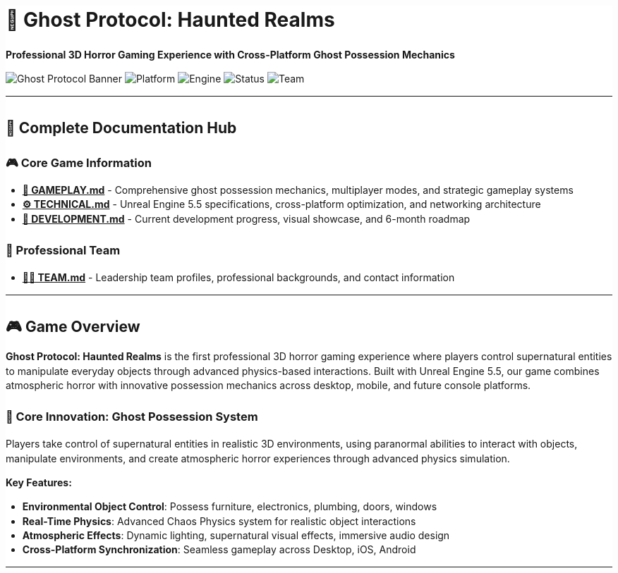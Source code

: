# 👻 Ghost Protocol: Haunted Realms

**Professional 3D Horror Gaming Experience with Cross-Platform Ghost Possession Mechanics**

![Ghost Protocol Banner](https://img.shields.io/badge/Ghost%20Protocol-Professional%20Gaming-00FF88?style=for-the-badge&logo=unreal-engine)
![Platform](https://img.shields.io/badge/Platform-Cross%20Platform-blue?style=for-the-badge)
![Engine](https://img.shields.io/badge/Engine-Unreal%20Engine%205.5-orange?style=for-the-badge)
![Status](https://img.shields.io/badge/Status-In%20Development-yellow?style=for-the-badge)
![Team](https://img.shields.io/badge/Team-8%2B%20Years%20Experience-green?style=for-the-badge)

---

## 📖 **Complete Documentation Hub**

### **🎮 Core Game Information**
- **[📘 GAMEPLAY.md](./GAMEPLAY.md)** - Comprehensive ghost possession mechanics, multiplayer modes, and strategic gameplay systems
- **[⚙️ TECHNICAL.md](./TECHNICAL.md)** - Unreal Engine 5.5 specifications, cross-platform optimization, and networking architecture
- **[🚀 DEVELOPMENT.md](./DEVELOPMENT.md)** - Current development progress, visual showcase, and 6-month roadmap

### **👥 Professional Team**
- **[👨‍💼 TEAM.md](./TEAM.md)** - Leadership team profiles, professional backgrounds, and contact information

---

## 🎮 **Game Overview**

**Ghost Protocol: Haunted Realms** is the first professional 3D horror gaming experience where players control supernatural entities to manipulate everyday objects through advanced physics-based interactions. Built with Unreal Engine 5.5, our game combines atmospheric horror with innovative possession mechanics across desktop, mobile, and future console platforms.

### **🌟 Core Innovation: Ghost Possession System**

Players take control of supernatural entities in realistic 3D environments, using paranormal abilities to interact with objects, manipulate environments, and create atmospheric horror experiences through advanced physics simulation.

**Key Features:**
- **Environmental Object Control**: Possess furniture, electronics, plumbing, doors, windows
- **Real-Time Physics**: Advanced Chaos Physics system for realistic object interactions  
- **Atmospheric Effects**: Dynamic lighting, supernatural visual effects, immersive audio design
- **Cross-Platform Synchronization**: Seamless gameplay across Desktop, iOS, Android

---
